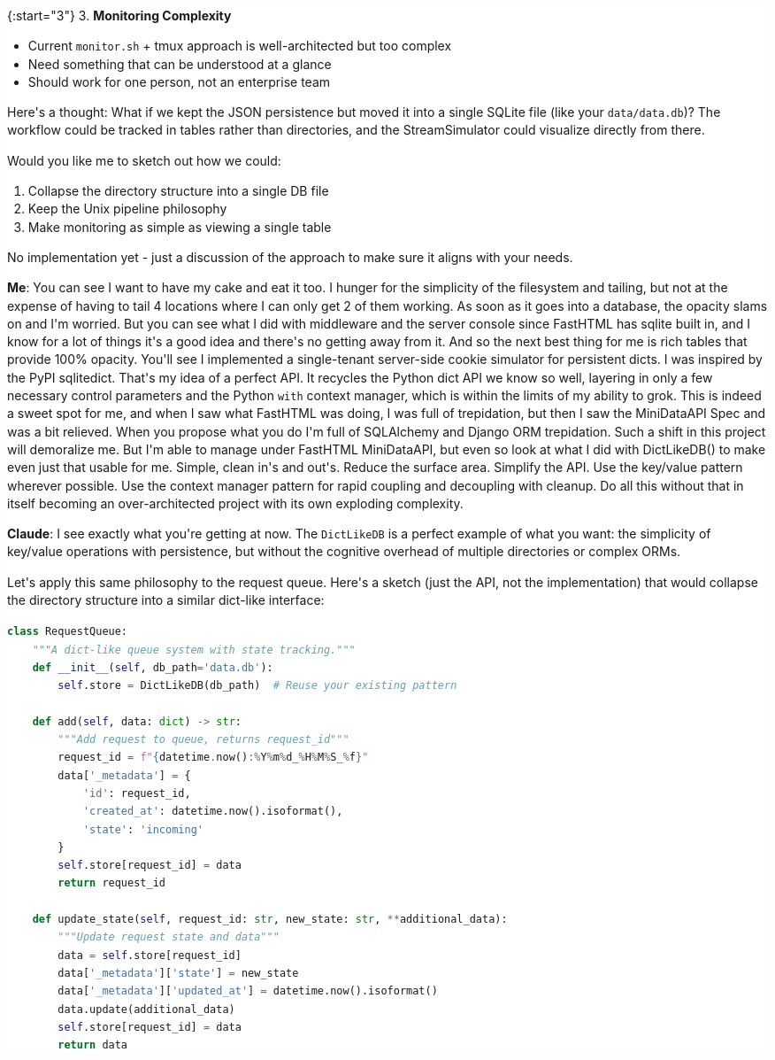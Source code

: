 {:start="3"}
3. **Monitoring Complexity**
   - Current `monitor.sh` + tmux approach is well-architected but too complex
   - Need something that can be understood at a glance
   - Should work for one person, not an enterprise team

Here's a thought: What if we kept the JSON persistence but moved it into a single SQLite file (like your `data/data.db`)? The workflow could be tracked in tables rather than directories, and the StreamSimulator could visualize directly from there.

Would you like me to sketch out how we could:
1. Collapse the directory structure into a single DB file
2. Keep the Unix pipeline philosophy
3. Make monitoring as simple as viewing a single table

No implementation yet - just a discussion of the approach to make sure it aligns with your needs.

**Me**: You can see I want to have my cake and eat it too. I hunger for the simplicity of the filesystem and tailing, but not at the expense of having to tail 4 locations where I can only get 2 of them working. As soon as it goes into a database, the opacity slams on and I'm worried. But you can see what I did with middleware and the server console since FastHTML has sqlite built in, and I know for a lot of things it's a good idea and there's no getting away from it. And so the next best thing for me is rich tables that provide 100% opacity. You'll see I implemented a single-tenant server-side cookie simulator for persistent dicts. I was inspired by the PyPI sqlitedict. That's my idea of a perfect API. It recycles the Python dict API we know so well, layering in only a few necessary control parameters and the Python `with` context manager, which is within the limits of my ability to grok. This is indeed a sweet spot for me, and when I saw what FastHTML was doing, I was full of trepidation, but then I saw the MiniDataAPI Spec and was a bit relieved. When you propose what you do I'm full of SQLAlchemy and Django ORM trepidation. Such a shift in this project will demoralize me. But I'm able to manage under FastHTML MiniDataAPI, but even so look at what I did with DictLikeDB() to make even just that usable for me. Simple, clean in's and out's. Reduce the surface area. Simplify the API. Use the key/value pattern wherever possible. Use the context manager pattern for rapid coupling and decoupling with cleanup. Do all this without that in itself becoming an over-architected project with its own exploding complexity.

**Claude**: I see exactly what you're getting at now. The `DictLikeDB` is a perfect example of what you want: the simplicity of key/value operations with persistence, but without the cognitive overhead of multiple directories or complex ORMs.

Let's apply this same philosophy to the request queue. Here's a sketch (just the API, not the implementation) that would collapse the directory structure into a similar dict-like interface:

```python
class RequestQueue:
    """A dict-like queue system with state tracking."""
    def __init__(self, db_path='data.db'):
        self.store = DictLikeDB(db_path)  # Reuse your existing pattern
    
    def add(self, data: dict) -> str:
        """Add request to queue, returns request_id"""
        request_id = f"{datetime.now():%Y%m%d_%H%M%S_%f}"
        data['_metadata'] = {
            'id': request_id,
            'created_at': datetime.now().isoformat(),
            'state': 'incoming'
        }
        self.store[request_id] = data
        return request_id
    
    def update_state(self, request_id: str, new_state: str, **additional_data):
        """Update request state and data"""
        data = self.store[request_id]
        data['_metadata']['state'] = new_state
        data['_metadata']['updated_at'] = datetime.now().isoformat()
        data.update(additional_data)
        self.store[request_id] = data
        return data
```